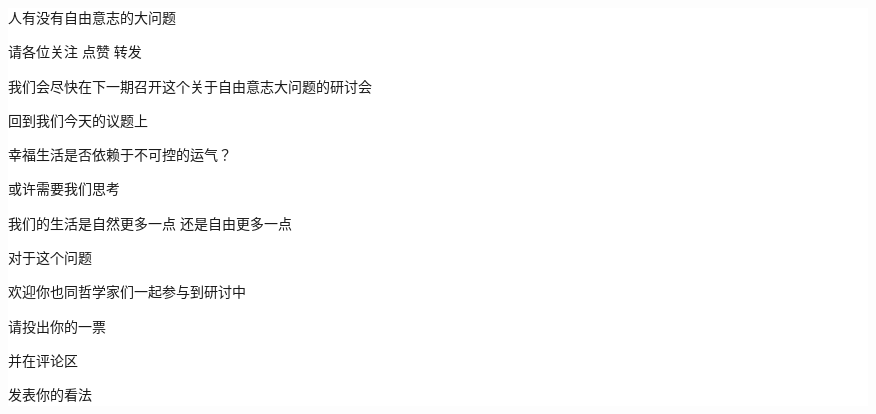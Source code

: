 人有没有自由意志的大问题

请各位关注 点赞 转发

我们会尽快在下一期召开这个关于自由意志大问题的研讨会

回到我们今天的议题上

幸福生活是否依赖于不可控的运气？

或许需要我们思考

我们的生活是自然更多一点 还是自由更多一点

对于这个问题

欢迎你也同哲学家们一起参与到研讨中

请投出你的一票

并在评论区

发表你的看法